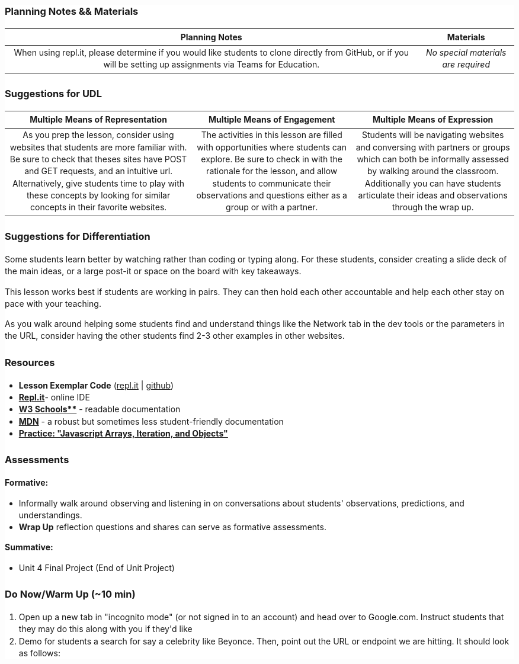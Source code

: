 ### Planning Notes && Materials

|                                                                          Planning Notes                                                                          |              Materials              |
| :--------------------------------------------------------------------------------------------------------------------------------------------------------------: | :---------------------------------: |
| When using repl.it, please determine if you would like students to clone directly from GitHub, or if you will be setting up assignments via Teams for Education. | _No special materials are required_ |

### Suggestions for UDL

|                                                                                                                                   Multiple Means of Representation                                                                                                                                   |                                                                                                              Multiple Means of Engagement                                                                                                              |                                                                                                            Multiple Means of Expression                                                                                                            |
| :--------------------------------------------------------------------------------------------------------------------------------------------------------------------------------------------------------------------------------------------------------------------------------------------------: | :----------------------------------------------------------------------------------------------------------------------------------------------------------------------------------------------------------------------------------------------------: | :------------------------------------------------------------------------------------------------------------------------------------------------------------------------------------------------------------------------------------------------: |
| As you prep the lesson, consider using websites that students are more familiar with. Be sure to check that theses sites have POST and GET requests, and an intuitive url. Alternatively, give students time to play with these concepts by looking for similar concepts in their favorite websites. | The activities in this lesson are filled with opportunities where students can explore. Be sure to check in with the rationale for the lesson, and allow students to communicate their observations and questions either as a group or with a partner. | Students will be navigating websites and conversing with partners or groups which can both be informally assessed by walking around the classroom. Additionally you can have students articulate their ideas and observations through the wrap up. |

### Suggestions for Differentiation

Some students learn better by watching rather than coding or typing along. For these students, consider creating a slide deck of the main ideas, or a large post-it or space on the board with key takeaways.

This lesson works best if students are working in pairs. They can then hold each other accountable and help each other stay on pace with your teaching.

As you walk around helping some students find and understand things like the Network tab in the dev tools or the parameters in the URL, consider having the other students find 2-3 other examples in other websites.

### Resources

* **Lesson Exemplar Code** ([repl.it](https://replit.com/@qrtnycs4all/U4LA32-EXEMPLAR) | [github](https://github.com/nycdoe-cs4all/interactive-web/tree/main/unit-4-intro-to-apis/U4LA3.2/U4LA3.2-Exemplar))
* [**Repl.it**](https://replit.com/\~)- online IDE
* [**W3 Schools\*\***](https://www.w3schools.com/html/) - readable documentation
* [**MDN**](https://developer.mozilla.org/en-US/) - a robust but sometimes less student-friendly documentation
* [**Practice: "Javascript Arrays, Iteration, and Objects"**](../unit-3-advanced-dom/U3LA1/U3LA1-Exemplar/index.html)

### Assessments

**Formative:**

* Informally walk around observing and listening in on conversations about students' observations, predictions, and understandings.
* **Wrap Up** reflection questions and shares can serve as formative assessments.

**Summative:**

* Unit 4 Final Project (End of Unit Project)

### Do Now/Warm Up (\~10 min)

1. Open up a new tab in "incognito mode" (or not signed in to an account) and head over to Google.com. Instruct students that they may do this along with you if they'd like
2. Demo for students a search for say a celebrity like Beyonce. Then, point out the URL or endpoint we are hitting. It should look as follows:

